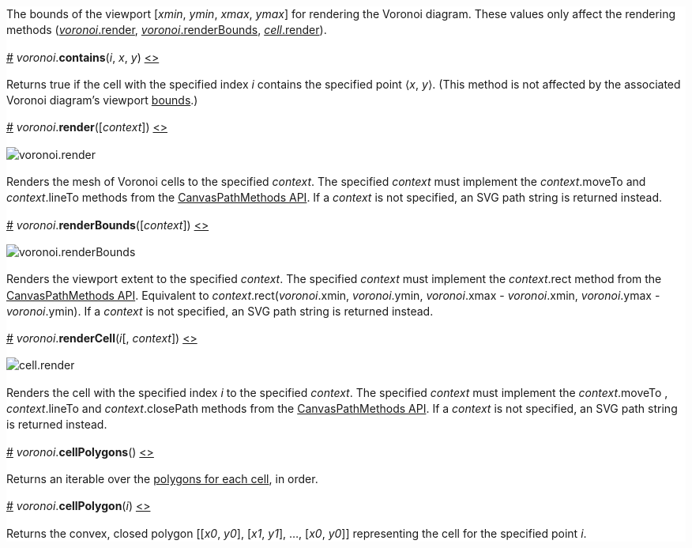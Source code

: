 The bounds of the viewport [*xmin*, *ymin*, *xmax*, *ymax*] for rendering the Voronoi diagram. These values only affect the rendering methods ([*voronoi*.render](#voronoi_render), [*voronoi*.renderBounds](#voronoi_renderBounds), [*cell*.render](#cell_render)).

<a href="#voronoi_contains" name="voronoi_contains">#</a> <i>voronoi</i>.<b>contains</b>(<i>i</i>, <i>x</i>, <i>y</i>) [<>](https://github.com/d3/d3-delaunay/blob/master/src/cell.js "Source")

Returns true if the cell with the specified index *i* contains the specified point ⟨*x*, *y*⟩. (This method is not affected by the associated Voronoi diagram’s viewport [bounds](#voronoi_xmin).)

<a href="#voronoi_render" name="voronoi_render">#</a> <i>voronoi</i>.<b>render</b>([<i>context</i>]) [<>](https://github.com/d3/d3-delaunay/blob/master/src/voronoi.js "Source")

<img alt="voronoi.render" src="https://raw.githubusercontent.com/d3/d3-delaunay/master/img/voronoi-mesh.png">

Renders the mesh of Voronoi cells to the specified *context*. The specified *context* must implement the *context*.moveTo and *context*.lineTo methods from the [CanvasPathMethods API](https://www.w3.org/TR/2dcontext/#canvaspathmethods). If a *context* is not specified, an SVG path string is returned instead.

<a href="#voronoi_renderBounds" name="voronoi_renderBounds">#</a> <i>voronoi</i>.<b>renderBounds</b>([<i>context</i>]) [<>](https://github.com/d3/d3-delaunay/blob/master/src/voronoi.js "Source")

<img alt="voronoi.renderBounds" src="https://raw.githubusercontent.com/d3/d3-delaunay/master/img/voronoi-bounds.png">

Renders the viewport extent to the specified *context*. The specified *context* must implement the *context*.rect method from the [CanvasPathMethods API](https://www.w3.org/TR/2dcontext/#canvaspathmethods). Equivalent to *context*.rect(*voronoi*.xmin, *voronoi*.ymin, *voronoi*.xmax - *voronoi*.xmin, *voronoi*.ymax - *voronoi*.ymin). If a *context* is not specified, an SVG path string is returned instead.

<a href="#voronoi_renderCell" name="voronoi_renderCell">#</a> <i>voronoi</i>.<b>renderCell</b>(<i>i</i>[, <i>context</i>]) [<>](https://github.com/d3/d3-delaunay/blob/master/src/voronoi.js "Source")

<img alt="cell.render" src="https://raw.githubusercontent.com/d3/d3-delaunay/master/img/spectral.png">

Renders the cell with the specified index *i* to the specified *context*. The specified *context* must implement the *context*.moveTo , *context*.lineTo and *context*.closePath methods from the [CanvasPathMethods API](https://www.w3.org/TR/2dcontext/#canvaspathmethods). If a *context* is not specified, an SVG path string is returned instead.

<a href="#voronoi_cellPolygons" name="voronoi_cellPolygons">#</a> <i>voronoi</i>.<b>cellPolygons</b>() [<>](https://github.com/d3/d3-delaunay/blob/master/src/voronoi.js "Source")

Returns an iterable over the [polygons for each cell](#voronoi_cellPolygon), in order.

<a href="#voronoi_cellPolygon" name="voronoi_cellPolygon">#</a> <i>voronoi</i>.<b>cellPolygon</b>(<i>i</i>) [<>](https://github.com/d3/d3-delaunay/blob/master/src/voronoi.js "Source")

Returns the convex, closed polygon [[*x0*, *y0*], [*x1*, *y1*], …, [*x0*, *y0*]] representing the cell for the specified point *i*.
